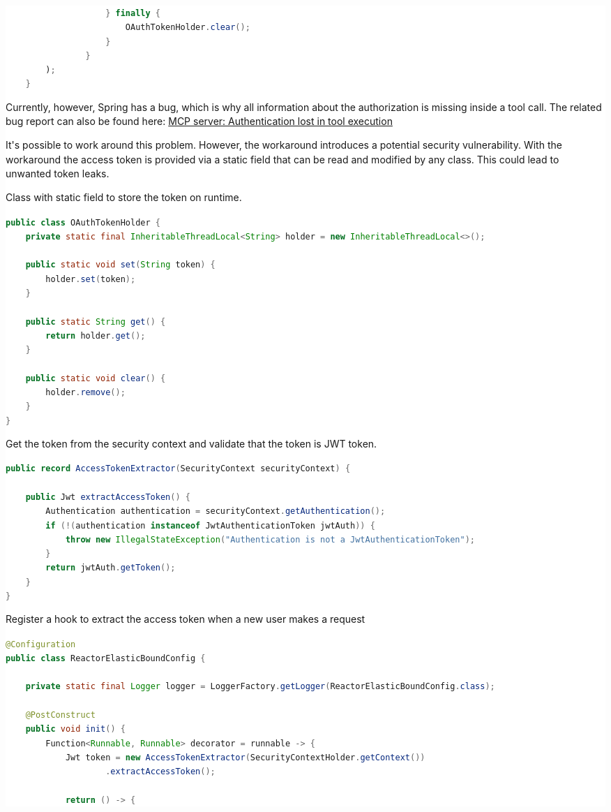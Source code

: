 ```java
                    } finally {
                        OAuthTokenHolder.clear();
                    }
                }
        );
    }
```

Currently, however, Spring has a bug, which is why all information about the authorization is missing inside a tool call.
The related bug report can also be found here: [MCP server: Authentication lost in tool execution](https://github.com/spring-projects/spring-ai/issues/2506)

It's possible to work around this problem. However, the workaround introduces a potential security vulnerability.
With the workaround the access token is provided via a static field that can be read and modified by any class.
This could lead to unwanted token leaks.

Class with static field to store the token on runtime.
```java
public class OAuthTokenHolder {
    private static final InheritableThreadLocal<String> holder = new InheritableThreadLocal<>();

    public static void set(String token) {
        holder.set(token);
    }

    public static String get() {
        return holder.get();
    }

    public static void clear() {
        holder.remove();
    }
}
```

Get the token from the security context and validate that the token is JWT token.
```java
public record AccessTokenExtractor(SecurityContext securityContext) {

    public Jwt extractAccessToken() {
        Authentication authentication = securityContext.getAuthentication();
        if (!(authentication instanceof JwtAuthenticationToken jwtAuth)) {
            throw new IllegalStateException("Authentication is not a JwtAuthenticationToken");
        }
        return jwtAuth.getToken();
    }
}
```

Register a hook to extract the access token when a new user makes a request
```java
@Configuration
public class ReactorElasticBoundConfig {

    private static final Logger logger = LoggerFactory.getLogger(ReactorElasticBoundConfig.class);

    @PostConstruct
    public void init() {
        Function<Runnable, Runnable> decorator = runnable -> {
            Jwt token = new AccessTokenExtractor(SecurityContextHolder.getContext())
                    .extractAccessToken();

            return () -> {
```